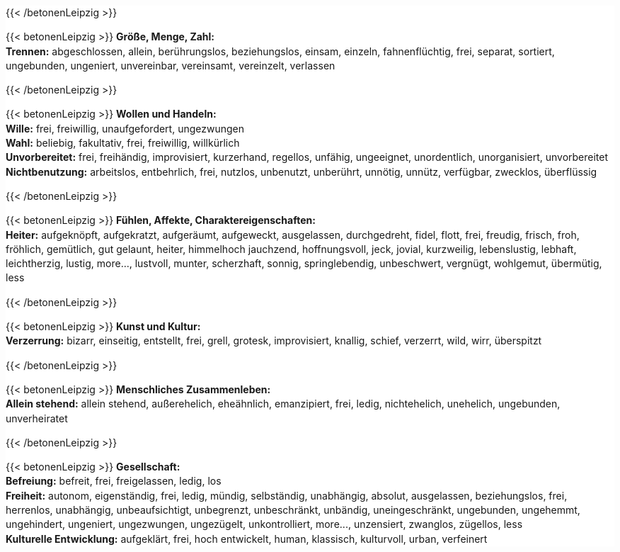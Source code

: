 {{< /betonenLeipzig >}}


{{< betonenLeipzig >}}
**Größe, Menge, Zahl:**  
**Trennen:** abgeschlossen, allein, berührungslos, beziehungslos, einsam, einzeln, fahnenflüchtig, frei, separat, sortiert, ungebunden, ungeniert, unvereinbar, vereinsamt, vereinzelt, verlassen  

{{< /betonenLeipzig >}}


{{< betonenLeipzig >}}
**Wollen und Handeln:**  
**Wille:** frei, freiwillig, unaufgefordert, ungezwungen  
**Wahl:** beliebig, fakultativ, frei, freiwillig, willkürlich  
**Unvorbereitet:** frei, freihändig, improvisiert, kurzerhand, regellos, unfähig, ungeeignet, unordentlich, unorganisiert, unvorbereitet  
**Nichtbenutzung:** arbeitslos, entbehrlich, frei, nutzlos, unbenutzt, unberührt, unnötig, unnütz, verfügbar, zwecklos, überflüssig  

{{< /betonenLeipzig >}}


{{< betonenLeipzig >}}
**Fühlen, Affekte, Charaktereigenschaften:**  
**Heiter:** aufgeknöpft, aufgekratzt, aufgeräumt, aufgeweckt, ausgelassen, durchgedreht, fidel, flott, frei, freudig, frisch, froh, fröhlich, gemütlich, gut gelaunt, heiter, himmelhoch jauchzend, hoffnungsvoll, jeck, jovial, kurzweilig, lebenslustig, lebhaft, leichtherzig, lustig, more..., lustvoll, munter, scherzhaft, sonnig, springlebendig, unbeschwert, vergnügt, wohlgemut, übermütig, less  

{{< /betonenLeipzig >}}


{{< betonenLeipzig >}}
**Kunst und Kultur:**  
**Verzerrung:** bizarr, einseitig, entstellt, frei, grell, grotesk, improvisiert, knallig, schief, verzerrt, wild, wirr, überspitzt  

{{< /betonenLeipzig >}}


{{< betonenLeipzig >}}
**Menschliches Zusammenleben:**  
**Allein stehend:** allein stehend, außerehelich, eheähnlich, emanzipiert, frei, ledig, nichtehelich, unehelich, ungebunden, unverheiratet  

{{< /betonenLeipzig >}}


{{< betonenLeipzig >}}
**Gesellschaft:**  
**Befreiung:** befreit, frei, freigelassen, ledig, los  
**Freiheit:** autonom, eigenständig, frei, ledig, mündig, selbständig, unabhängig, absolut, ausgelassen, beziehungslos, frei, herrenlos, unabhängig, unbeaufsichtigt, unbegrenzt, unbeschränkt, unbändig, uneingeschränkt, ungebunden, ungehemmt, ungehindert, ungeniert, ungezwungen, ungezügelt, unkontrolliert, more..., unzensiert, zwanglos, zügellos, less  
**Kulturelle Entwicklung:** aufgeklärt, frei, hoch entwickelt, human, klassisch, kulturvoll, urban, verfeinert  
